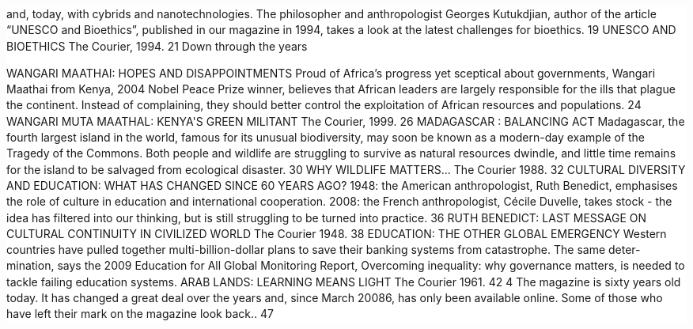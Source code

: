 and, today, with cybrids and nanotechnologies. The philosopher 
and anthropologist Georges Kutukdjian, author of the article 
“UNESCO and Bioethics”, published in our magazine in 1994, 
takes a look at the latest challenges for bioethics. 19 
UNESCO AND BIOETHICS 
The Courier, 1994. 21 
Down through the years 
  
WANGARI MAATHAI: 
HOPES AND DISAPPOINTMENTS 
Proud of Africa’s progress yet sceptical about governments, 
Wangari Maathai from Kenya, 2004 Nobel Peace Prize winner, 
believes that African leaders are largely responsible for the ills that 
plague the continent. Instead of complaining, they should better 
control the exploitation of African resources and populations. 24 
WANGARI MUTA MAATHAL: 
KENYA'S GREEN MILITANT 
The Courier, 1999. 26 
MADAGASCAR : BALANCING ACT 
Madagascar, the fourth largest island in the world, famous 
for its unusual biodiversity, may soon be known 
as a modern-day example of the Tragedy of the Commons. 
Both people and wildlife are struggling to survive as natural 
resources dwindle, and little time remains for the island 
to be salvaged from ecological disaster. 30 
WHY WILDLIFE MATTERS... 
The Courier 1988. 32 
CULTURAL DIVERSITY AND EDUCATION: 
WHAT HAS CHANGED SINCE 60 YEARS AGO? 
1948: the American anthropologist, Ruth Benedict, 
emphasises the role of culture in education and international 
cooperation. 2008: the French anthropologist, Cécile Duvelle, 
takes stock - the idea has filtered into our thinking, but is still 
struggling to be turned into practice. 36 
RUTH BENEDICT: 
LAST MESSAGE ON CULTURAL CONTINUITY 
IN CIVILIZED WORLD 
The Courier 1948. 38 
EDUCATION: 
THE OTHER GLOBAL EMERGENCY 
Western countries have pulled together multi-billion-dollar plans 
to save their banking systems from catastrophe. The same deter- 
mination, says the 2009 Education for All Global 
Monitoring Report, Overcoming inequality: why governance 
matters, is needed to tackle failing education systems. 
ARAB LANDS: LEARNING MEANS LIGHT 
The Courier 1961. 42 
4 The magazine is sixty years old today. It has changed a great deal over the years and, since March 20086, 
has only been available online. Some of those who have left their mark on the magazine look back.. 47
